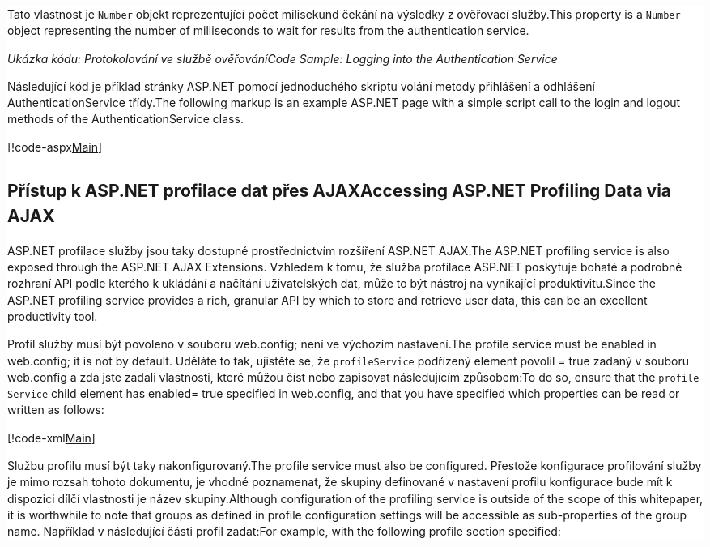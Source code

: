 <span data-ttu-id="48c4a-250">Tato vlastnost je `Number` objekt reprezentující počet milisekund čekání na výsledky z ověřovací služby.</span><span class="sxs-lookup"><span data-stu-id="48c4a-250">This property is a `Number` object representing the number of milliseconds to wait for results from the authentication service.</span></span>

<span data-ttu-id="48c4a-251">*Ukázka kódu: Protokolování ve službě ověřování*</span><span class="sxs-lookup"><span data-stu-id="48c4a-251">*Code Sample: Logging into the Authentication Service*</span></span>

<span data-ttu-id="48c4a-252">Následující kód je příklad stránky ASP.NET pomocí jednoduchého skriptu volání metody přihlášení a odhlášení AuthenticationService třídy.</span><span class="sxs-lookup"><span data-stu-id="48c4a-252">The following markup is an example ASP.NET page with a simple script call to the login and logout methods of the AuthenticationService class.</span></span>

[!code-aspx[Main](understanding-asp-net-ajax-authentication-and-profile-application-services/samples/sample5.aspx)]

## <a name="accessing-aspnet-profiling-data-via-ajax"></a><span data-ttu-id="48c4a-253">Přístup k ASP.NET profilace dat přes AJAX</span><span class="sxs-lookup"><span data-stu-id="48c4a-253">Accessing ASP.NET Profiling Data via AJAX</span></span>

<span data-ttu-id="48c4a-254">ASP.NET profilace služby jsou taky dostupné prostřednictvím rozšíření ASP.NET AJAX.</span><span class="sxs-lookup"><span data-stu-id="48c4a-254">The ASP.NET profiling service is also exposed through the ASP.NET AJAX Extensions.</span></span> <span data-ttu-id="48c4a-255">Vzhledem k tomu, že služba profilace ASP.NET poskytuje bohaté a podrobné rozhraní API podle kterého k ukládání a načítání uživatelských dat, může to být nástroj na vynikající produktivitu.</span><span class="sxs-lookup"><span data-stu-id="48c4a-255">Since the ASP.NET profiling service provides a rich, granular API by which to store and retrieve user data, this can be an excellent productivity tool.</span></span>

<span data-ttu-id="48c4a-256">Profil služby musí být povoleno v souboru web.config; není ve výchozím nastavení.</span><span class="sxs-lookup"><span data-stu-id="48c4a-256">The profile service must be enabled in web.config; it is not by default.</span></span> <span data-ttu-id="48c4a-257">Uděláte to tak, ujistěte se, že `profileService` podřízený element povolil = true zadaný v souboru web.config a zda jste zadali vlastnosti, které můžou číst nebo zapisovat následujícím způsobem:</span><span class="sxs-lookup"><span data-stu-id="48c4a-257">To do so, ensure that the `profileService` child element has enabled= true specified in web.config, and that you have specified which properties can be read or written as follows:</span></span>

[!code-xml[Main](understanding-asp-net-ajax-authentication-and-profile-application-services/samples/sample6.xml)]

<span data-ttu-id="48c4a-258">Službu profilu musí být taky nakonfigurovaný.</span><span class="sxs-lookup"><span data-stu-id="48c4a-258">The profile service must also be configured.</span></span> <span data-ttu-id="48c4a-259">Přestože konfigurace profilování služby je mimo rozsah tohoto dokumentu, je vhodné poznamenat, že skupiny definované v nastavení profilu konfigurace bude mít k dispozici dílčí vlastnosti je název skupiny.</span><span class="sxs-lookup"><span data-stu-id="48c4a-259">Although configuration of the profiling service is outside of the scope of this whitepaper, it is worthwhile to note that groups as defined in profile configuration settings will be accessible as sub-properties of the group name.</span></span> <span data-ttu-id="48c4a-260">Například v následující části profil zadat:</span><span class="sxs-lookup"><span data-stu-id="48c4a-260">For example, with the following profile section specified:</span></span>
